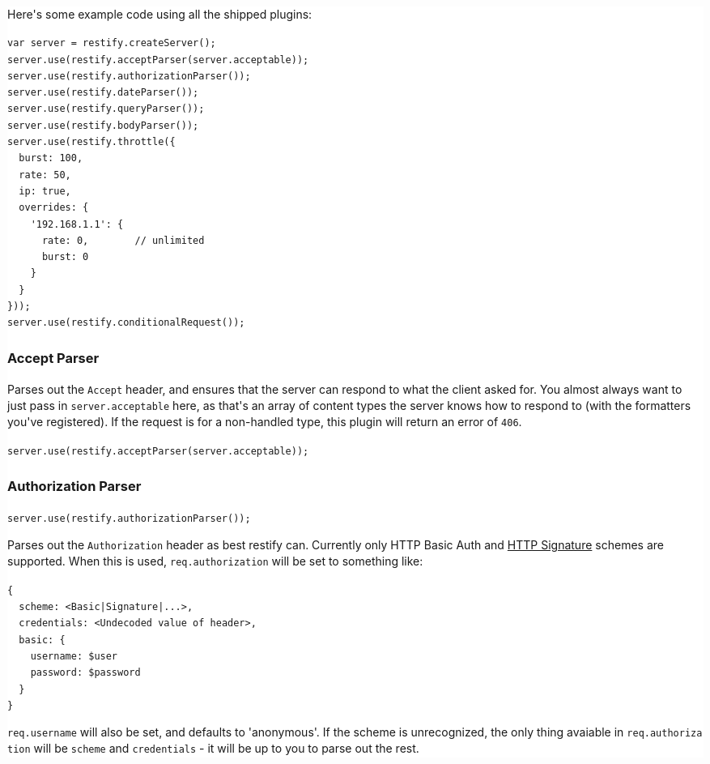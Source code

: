 Here's some example code using all the shipped plugins:

    var server = restify.createServer();
    server.use(restify.acceptParser(server.acceptable));
    server.use(restify.authorizationParser());
    server.use(restify.dateParser());
    server.use(restify.queryParser());
    server.use(restify.bodyParser());
    server.use(restify.throttle({
      burst: 100,
      rate: 50,
      ip: true,
      overrides: {
        '192.168.1.1': {
          rate: 0,        // unlimited
          burst: 0
        }
      }
    }));
    server.use(restify.conditionalRequest());

### Accept Parser

Parses out the `Accept` header, and ensures that the server can respond to what
the client asked for.  You almost always want to just pass in
`server.acceptable` here, as that's an array of content types the server knows
how to respond to (with the formatters you've registered).  If the request is
for a non-handled type, this plugin will return an error of `406`.

    server.use(restify.acceptParser(server.acceptable));

### Authorization Parser

    server.use(restify.authorizationParser());

Parses out the `Authorization` header as best restify can.  Currently only
HTTP Basic Auth and
[HTTP Signature](https://github.com/joyent/node-http-signature)
schemes are supported.   When this is used, `req.authorization` will be set
to something like:

    {
      scheme: <Basic|Signature|...>,
      credentials: <Undecoded value of header>,
      basic: {
        username: $user
        password: $password
      }
    }

`req.username` will also be set, and defaults to 'anonymous'.  If the scheme
is unrecognized, the only thing avaiable in `req.authorization` will be
`scheme` and `credentials` - it will be up to you to parse out the rest.
